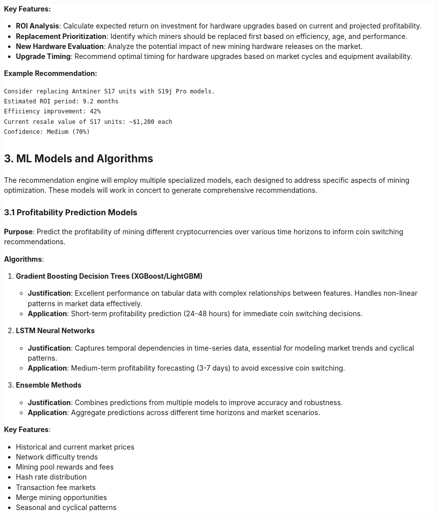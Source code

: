 **Key Features:**
- **ROI Analysis**: Calculate expected return on investment for hardware upgrades based on current and projected profitability.
- **Replacement Prioritization**: Identify which miners should be replaced first based on efficiency, age, and performance.
- **New Hardware Evaluation**: Analyze the potential impact of new mining hardware releases on the market.
- **Upgrade Timing**: Recommend optimal timing for hardware upgrades based on market cycles and equipment availability.

**Example Recommendation:**
```
Consider replacing Antminer S17 units with S19j Pro models.
Estimated ROI period: 9.2 months
Efficiency improvement: 42%
Current resale value of S17 units: ~$1,200 each
Confidence: Medium (70%)
```

## 3. ML Models and Algorithms

The recommendation engine will employ multiple specialized models, each designed to address specific aspects of mining optimization. These models will work in concert to generate comprehensive recommendations.

### 3.1 Profitability Prediction Models

**Purpose**: Predict the profitability of mining different cryptocurrencies over various time horizons to inform coin switching recommendations.

**Algorithms**:
1. **Gradient Boosting Decision Trees (XGBoost/LightGBM)**
   - **Justification**: Excellent performance on tabular data with complex relationships between features. Handles non-linear patterns in market data effectively.
   - **Application**: Short-term profitability prediction (24-48 hours) for immediate coin switching decisions.

2. **LSTM Neural Networks**
   - **Justification**: Captures temporal dependencies in time-series data, essential for modeling market trends and cyclical patterns.
   - **Application**: Medium-term profitability forecasting (3-7 days) to avoid excessive coin switching.

3. **Ensemble Methods**
   - **Justification**: Combines predictions from multiple models to improve accuracy and robustness.
   - **Application**: Aggregate predictions across different time horizons and market scenarios.

**Key Features**:
- Historical and current market prices
- Network difficulty trends
- Mining pool rewards and fees
- Hash rate distribution
- Transaction fee markets
- Merge mining opportunities
- Seasonal and cyclical patterns
